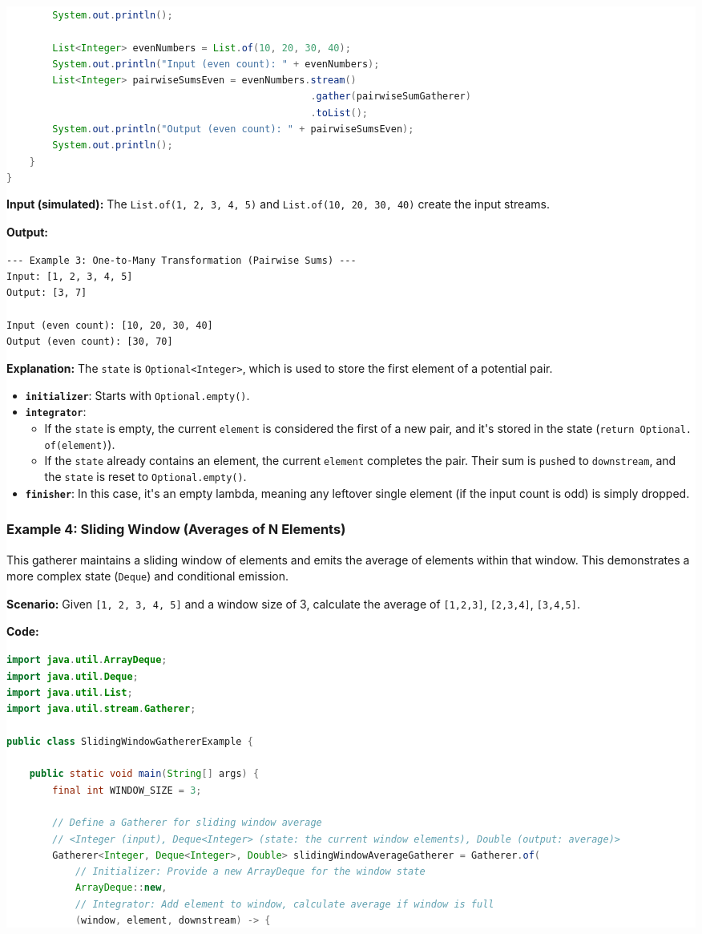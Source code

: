 ```java
        System.out.println();

        List<Integer> evenNumbers = List.of(10, 20, 30, 40);
        System.out.println("Input (even count): " + evenNumbers);
        List<Integer> pairwiseSumsEven = evenNumbers.stream()
                                                     .gather(pairwiseSumGatherer)
                                                     .toList();
        System.out.println("Output (even count): " + pairwiseSumsEven);
        System.out.println();
    }
}
```

**Input (simulated):**
The `List.of(1, 2, 3, 4, 5)` and `List.of(10, 20, 30, 40)` create the input streams.

**Output:**
```
--- Example 3: One-to-Many Transformation (Pairwise Sums) ---
Input: [1, 2, 3, 4, 5]
Output: [3, 7]

Input (even count): [10, 20, 30, 40]
Output (even count): [30, 70]
```

**Explanation:**
The `state` is `Optional<Integer>`, which is used to store the first element of a potential pair.
*   **`initializer`**: Starts with `Optional.empty()`.
*   **`integrator`**:
    *   If the `state` is empty, the current `element` is considered the first of a new pair, and it's stored in the state (`return Optional.of(element)`).
    *   If the `state` already contains an element, the current `element` completes the pair. Their sum is `push`ed to `downstream`, and the `state` is reset to `Optional.empty()`.
*   **`finisher`**: In this case, it's an empty lambda, meaning any leftover single element (if the input count is odd) is simply dropped.

### Example 4: Sliding Window (Averages of N Elements)

This gatherer maintains a sliding window of elements and emits the average of elements within that window. This demonstrates a more complex state (`Deque`) and conditional emission.

**Scenario:** Given `[1, 2, 3, 4, 5]` and a window size of 3, calculate the average of `[1,2,3]`, `[2,3,4]`, `[3,4,5]`.

**Code:**

```java
import java.util.ArrayDeque;
import java.util.Deque;
import java.util.List;
import java.util.stream.Gatherer;

public class SlidingWindowGathererExample {

    public static void main(String[] args) {
        final int WINDOW_SIZE = 3;

        // Define a Gatherer for sliding window average
        // <Integer (input), Deque<Integer> (state: the current window elements), Double (output: average)>
        Gatherer<Integer, Deque<Integer>, Double> slidingWindowAverageGatherer = Gatherer.of(
            // Initializer: Provide a new ArrayDeque for the window state
            ArrayDeque::new,
            // Integrator: Add element to window, calculate average if window is full
            (window, element, downstream) -> {
```